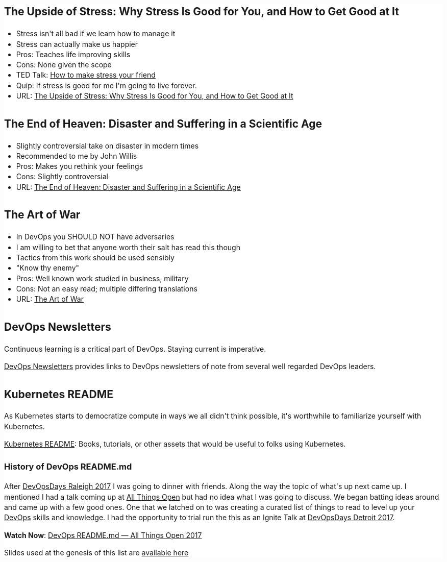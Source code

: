 ## The Upside of Stress: Why Stress Is Good for You, and How to Get Good at It

* Stress isn't all bad if we learn how to manage it
* Stress can actually make us happier
* Pros: Teaches life improving skills
* Cons: None given the scope
* TED Talk: [How to make stress your friend](https://www.ted.com/talks/kelly_mcgonigal_how_to_make_stress_your_friend)
* Quip: If stress is good for me I'm going to live forever.
* URL: [The Upside of Stress: Why Stress Is Good for You, and How to Get Good at It](https://amzn.to/2F32clQ)

## The End of Heaven: Disaster and Suffering in a Scientific Age

* Slightly controversial take on disaster in modern times
* Recommended to me by John Willis
* Pros: Makes you rethink your feelings
* Cons: Slightly controversial
* URL: [The End of Heaven: Disaster and Suffering in a Scientific Age](https://amzn.to/31npMmD)

## The Art of War

* In DevOps you SHOULD NOT have adversaries
* I am willing to bet that anyone worth their salt has read this though
* Tactics from this work should be used sensibly
* "Know thy enemy"
* Pros: Well known work studied in business, military
* Cons: Not an easy read; multiple differing translations
* URL: [The Art of War](http://classics.mit.edu/Tzu/artwar.html?utm_source=devopsreadme.com&utm_medium=web)

## DevOps Newsletters

Continuous learning is a critical part of DevOps. Staying current is imperative.

[DevOps Newsletters](/devops-news/) provides links to DevOps newsletters of note from several well regarded DevOps leaders.

## Kubernetes README

As Kubernetes starts to democratize compute in ways we all didn't think possible, it's worthwhile to familiarize yourself with Kubernetes.

[Kubernetes README](/kubernetes-readme/): Books, tutorials, or other assets that would be useful to folks using Kubernetes.

### History of DevOps README.md

After [DevOpsDays Raleigh 2017](https://www.devopsdays.org/events/2017-raleigh/welcome/) I was going to dinner with friends. Along the way the topic of what's up next came up. I mentioned I had a talk coming up at [All Things Open](https://allthingsopen.org/) but had no idea what I was going to discuss. We began batting ideas around and came up with a few good ones. One that we latched on to was creating a curated list of things to read to level up your [DevOps](/tags/devops) skills and knowledge. I had the opportunity to trial run the this as an Ignite Talk at [DevOpsDays Detroit 2017](https://www.devopsdays.org/events/2017-detroit/welcome/).

**Watch Now**: [DevOps README.md — All Things Open 2017](/video/devops_readme_md-ato-2017/)

Slides used at the genesis of this list are [available here](https://shortcdn.com/chrisshort/pdf/DevOps%20README.md.pdf)